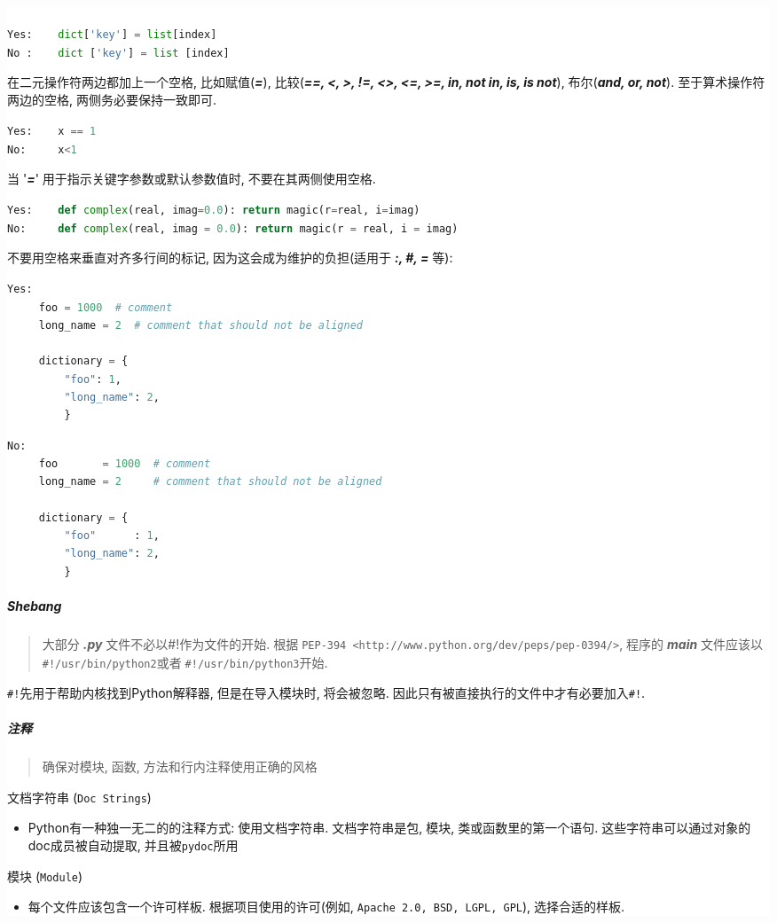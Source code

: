 ```python

Yes: 	dict['key'] = list[index]
No :  	dict ['key'] = list [index]
```
在二元操作符两边都加上一个空格, 比如赋值(***=***), 比较(***==, <, >, !=, <>, <=, >=, in, not in, is, is not***), 布尔(***and, or, not***).
至于算术操作符两边的空格, 两侧务必要保持一致即可.
```python
Yes: 	x == 1
No:  	x<1
```
当 '***=***' 用于指示关键字参数或默认参数值时, 不要在其两侧使用空格.

``` python
Yes: 	def complex(real, imag=0.0): return magic(r=real, i=imag)
No:  	def complex(real, imag = 0.0): return magic(r = real, i = imag)
```

不要用空格来垂直对齐多行间的标记, 因为这会成为维护的负担(适用于 ***:, #, =*** 等):

```python
Yes:
     foo = 1000  # comment
     long_name = 2  # comment that should not be aligned

     dictionary = {
         "foo": 1,
         "long_name": 2,
         }
```
```python
No:
     foo       = 1000  # comment
     long_name = 2     # comment that should not be aligned

     dictionary = {
         "foo"      : 1,
         "long_name": 2,
         }
```

##### Shebang
> 大部分 ***.py*** 文件不必以#!作为文件的开始. 根据 `PEP-394 <http://www.python.org/dev/peps/pep-0394/>`,  程序的 ***main*** 文件应该以 `#!/usr/bin/python2`或者 `#!/usr/bin/python3`开始.

`#!`先用于帮助内核找到Python解释器, 但是在导入模块时, 将会被忽略. 因此只有被直接执行的文件中才有必要加入`#!`.

##### 注释
> 确保对模块, 函数, 方法和行内注释使用正确的风格

文档字符串 (`Doc Strings`)

- Python有一种独一无二的的注释方式: 使用文档字符串. 文档字符串是包, 模块, 类或函数里的第一个语句. 这些字符串可以通过对象的doc成员被自动提取, 并且被`pydoc`所用

模块 (`Module`)
 - 每个文件应该包含一个许可样板. 根据项目使用的许可(例如, `Apache 2.0, BSD, LGPL, GPL`), 选择合适的样板.
